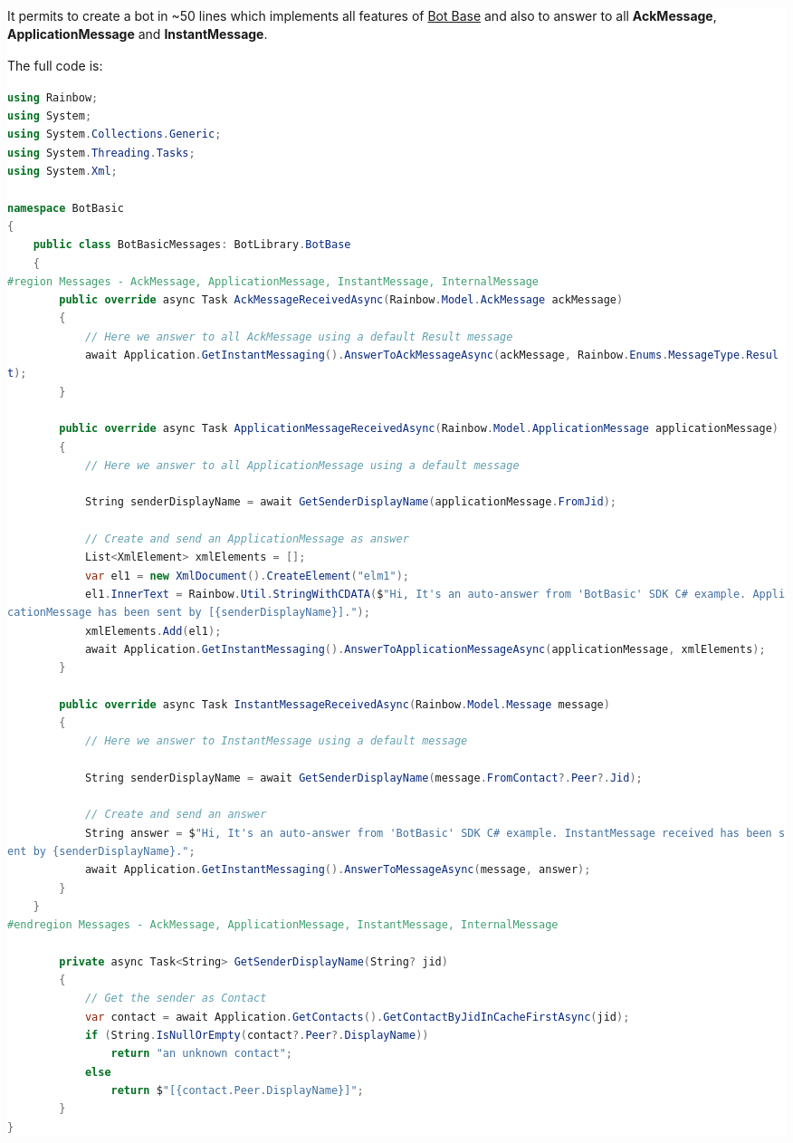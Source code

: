 It permits to create a bot in ~50 lines which implements all features of [Bot Base](#Implementedfeatures) and also to answer to all **AckMessage**, **ApplicationMessage** and **InstantMessage**.

The full code is:
```cs
using Rainbow;
using System;
using System.Collections.Generic;
using System.Threading.Tasks;
using System.Xml;

namespace BotBasic
{
    public class BotBasicMessages: BotLibrary.BotBase
    {
#region Messages - AckMessage, ApplicationMessage, InstantMessage, InternalMessage
        public override async Task AckMessageReceivedAsync(Rainbow.Model.AckMessage ackMessage)
        {
            // Here we answer to all AckMessage using a default Result message
            await Application.GetInstantMessaging().AnswerToAckMessageAsync(ackMessage, Rainbow.Enums.MessageType.Result);
        }

        public override async Task ApplicationMessageReceivedAsync(Rainbow.Model.ApplicationMessage applicationMessage)
        {
            // Here we answer to all ApplicationMessage using a default message

            String senderDisplayName = await GetSenderDisplayName(applicationMessage.FromJid);

            // Create and send an ApplicationMessage as answer
            List<XmlElement> xmlElements = [];
            var el1 = new XmlDocument().CreateElement("elm1");
            el1.InnerText = Rainbow.Util.StringWithCDATA($"Hi, It's an auto-answer from 'BotBasic' SDK C# example. ApplicationMessage has been sent by [{senderDisplayName}].");
            xmlElements.Add(el1);
            await Application.GetInstantMessaging().AnswerToApplicationMessageAsync(applicationMessage, xmlElements);
        }

        public override async Task InstantMessageReceivedAsync(Rainbow.Model.Message message)
        {
            // Here we answer to InstantMessage using a default message

            String senderDisplayName = await GetSenderDisplayName(message.FromContact?.Peer?.Jid);

            // Create and send an answer
            String answer = $"Hi, It's an auto-answer from 'BotBasic' SDK C# example. InstantMessage received has been sent by {senderDisplayName}.";
            await Application.GetInstantMessaging().AnswerToMessageAsync(message, answer);
        }
    }
#endregion Messages - AckMessage, ApplicationMessage, InstantMessage, InternalMessage

        private async Task<String> GetSenderDisplayName(String? jid)
        {
            // Get the sender as Contact
            var contact = await Application.GetContacts().GetContactByJidInCacheFirstAsync(jid);
            if (String.IsNullOrEmpty(contact?.Peer?.DisplayName))
                return "an unknown contact";
            else
                return $"[{contact.Peer.DisplayName}]";
        }
}
```